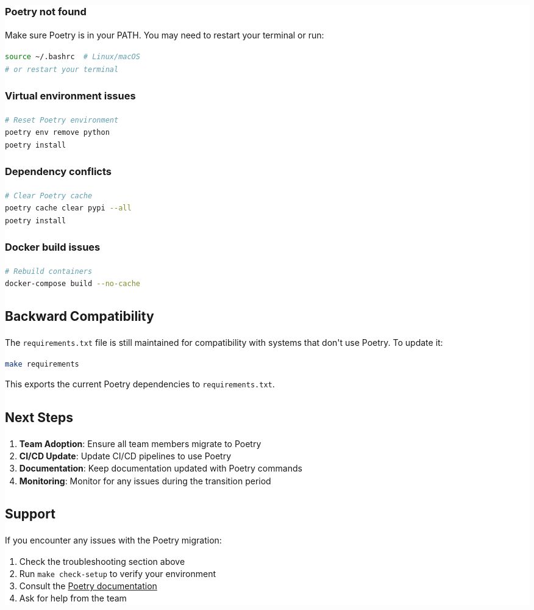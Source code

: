 ### Poetry not found
Make sure Poetry is in your PATH. You may need to restart your terminal or run:
```bash
source ~/.bashrc  # Linux/macOS
# or restart your terminal
```

### Virtual environment issues
```bash
# Reset Poetry environment
poetry env remove python
poetry install
```

### Dependency conflicts
```bash
# Clear Poetry cache
poetry cache clear pypi --all
poetry install
```

### Docker build issues
```bash
# Rebuild containers
docker-compose build --no-cache
```

## Backward Compatibility

The `requirements.txt` file is still maintained for compatibility with systems that don't use Poetry. To update it:

```bash
make requirements
```

This exports the current Poetry dependencies to `requirements.txt`.

## Next Steps

1. **Team Adoption**: Ensure all team members migrate to Poetry
2. **CI/CD Update**: Update CI/CD pipelines to use Poetry
3. **Documentation**: Keep documentation updated with Poetry commands
4. **Monitoring**: Monitor for any issues during the transition period

## Support

If you encounter any issues with the Poetry migration:

1. Check the troubleshooting section above
2. Run `make check-setup` to verify your environment
3. Consult the [Poetry documentation](https://python-poetry.org/docs/)
4. Ask for help from the team
